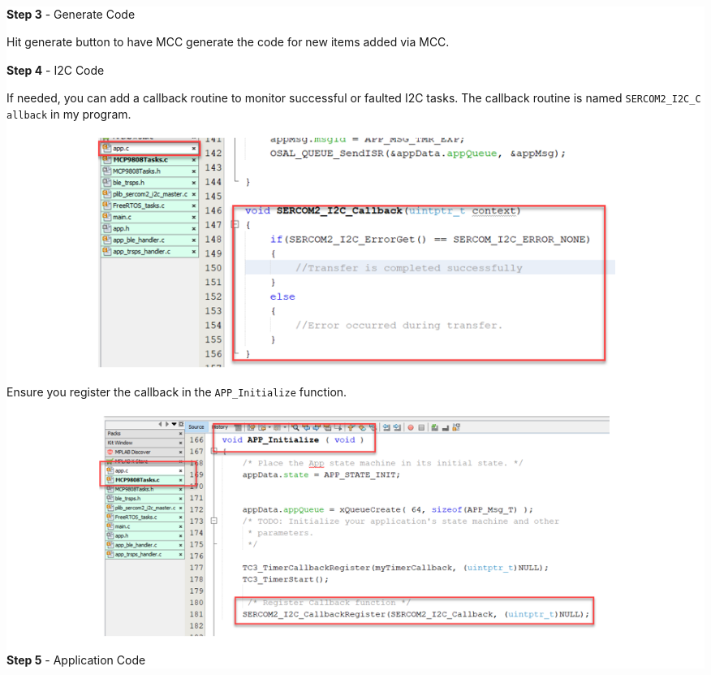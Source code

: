 </p>

**Step 3** - Generate Code

Hit generate button to have MCC generate the code for new items added via MCC.

**Step 4** - I2C Code

If needed, you can add a callback routine to monitor successful or faulted I2C tasks. The callback routine is named `SERCOM2_I2C_Callback` in my program.

<p align="center">
<img src="images/i2c_code_01.png" width=640>
</p>

Ensure you register the callback in the `APP_Initialize` function.

<p align="center">
<img src="images/i2c_code_02.png" width=640>
</p>

**Step 5** - Application Code
